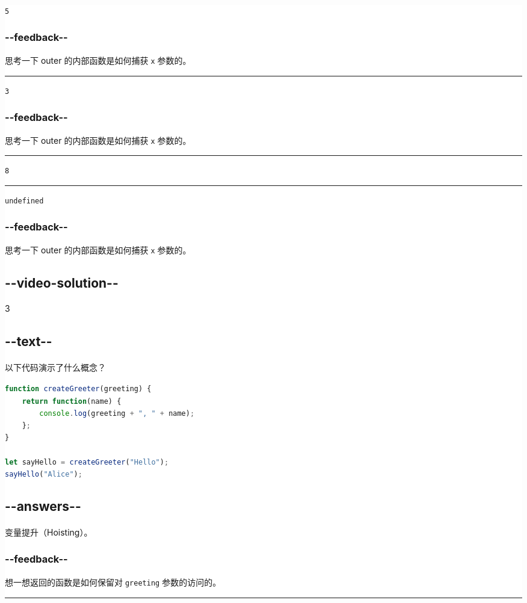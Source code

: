 `5`

### --feedback--

思考一下 outer 的内部函数是如何捕获 `x` 参数的。

---

`3`

### --feedback--

思考一下 outer 的内部函数是如何捕获 `x` 参数的。

---

`8`

---

`undefined`

### --feedback--

思考一下 outer 的内部函数是如何捕获 `x` 参数的。

## --video-solution--

3

## --text--

以下代码演示了什么概念？

```js
function createGreeter(greeting) {
    return function(name) {
        console.log(greeting + ", " + name);
    };
}

let sayHello = createGreeter("Hello");
sayHello("Alice");
```

## --answers--

变量提升（Hoisting）。

### --feedback--

想一想返回的函数是如何保留对 `greeting` 参数的访问的。

---
